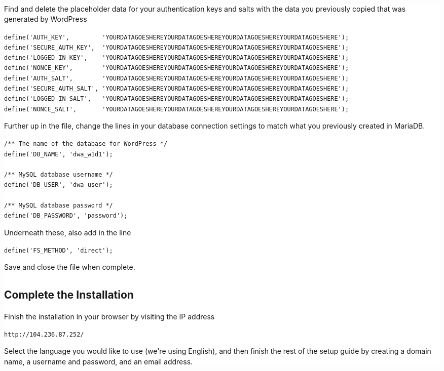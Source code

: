 Find and delete the placeholder data for your authentication keys and salts with the data you previously copied that was generated by WordPress

```
define('AUTH_KEY',         'YOURDATAGOESHEREYOURDATAGOESHEREYOURDATAGOESHEREYOURDATAGOESHERE');
define('SECURE_AUTH_KEY',  'YOURDATAGOESHEREYOURDATAGOESHEREYOURDATAGOESHEREYOURDATAGOESHERE');
define('LOGGED_IN_KEY',    'YOURDATAGOESHEREYOURDATAGOESHEREYOURDATAGOESHEREYOURDATAGOESHERE');
define('NONCE_KEY',        'YOURDATAGOESHEREYOURDATAGOESHEREYOURDATAGOESHEREYOURDATAGOESHERE');
define('AUTH_SALT',        'YOURDATAGOESHEREYOURDATAGOESHEREYOURDATAGOESHEREYOURDATAGOESHERE');
define('SECURE_AUTH_SALT', 'YOURDATAGOESHEREYOURDATAGOESHEREYOURDATAGOESHEREYOURDATAGOESHERE');
define('LOGGED_IN_SALT',   'YOURDATAGOESHEREYOURDATAGOESHEREYOURDATAGOESHEREYOURDATAGOESHERE');
define('NONCE_SALT',       'YOURDATAGOESHEREYOURDATAGOESHEREYOURDATAGOESHEREYOURDATAGOESHERE');
```

Further up in the file, change the lines in your database connection settings to match what you previously created in MariaDB.

```
/** The name of the database for WordPress */
define('DB_NAME', 'dwa_w1d1');

/** MySQL database username */
define('DB_USER', 'dwa_user');

/** MySQL database password */
define('DB_PASSWORD', 'password');
```
Underneath these, also add in the line
 
```
define('FS_METHOD', 'direct');
```
Save and close the file when complete.

## Complete the Installation
Finish the installation in your browser by visiting the IP address

```
http://104.236.87.252/
```
Select the language you would like to use (we're using English), and then finish the rest of the setup guide by creating a domain name, a username and password, and an email address.
